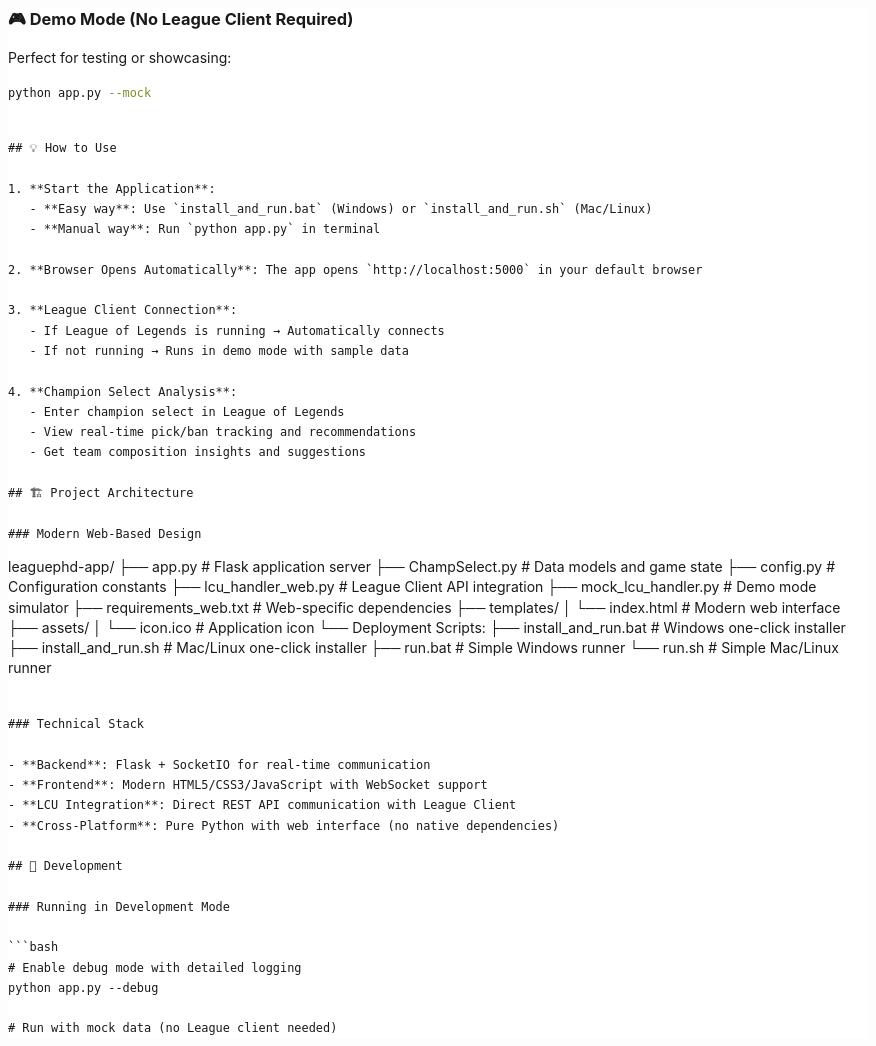 ### 🎮 Demo Mode (No League Client Required)

Perfect for testing or showcasing:
```bash
python app.py --mock
```
```

## 💡 How to Use

1. **Start the Application**:
   - **Easy way**: Use `install_and_run.bat` (Windows) or `install_and_run.sh` (Mac/Linux)
   - **Manual way**: Run `python app.py` in terminal

2. **Browser Opens Automatically**: The app opens `http://localhost:5000` in your default browser

3. **League Client Connection**:
   - If League of Legends is running → Automatically connects
   - If not running → Runs in demo mode with sample data

4. **Champion Select Analysis**:
   - Enter champion select in League of Legends
   - View real-time pick/ban tracking and recommendations
   - Get team composition insights and suggestions

## 🏗️ Project Architecture

### Modern Web-Based Design

```
leaguephd-app/
├── app.py                    # Flask application server
├── ChampSelect.py           # Data models and game state
├── config.py                # Configuration constants
├── lcu_handler_web.py       # League Client API integration
├── mock_lcu_handler.py      # Demo mode simulator
├── requirements_web.txt     # Web-specific dependencies
├── templates/
│   └── index.html          # Modern web interface
├── assets/
│   └── icon.ico            # Application icon
└── Deployment Scripts:
    ├── install_and_run.bat  # Windows one-click installer
    ├── install_and_run.sh   # Mac/Linux one-click installer
    ├── run.bat              # Simple Windows runner
    └── run.sh               # Simple Mac/Linux runner
```

### Technical Stack

- **Backend**: Flask + SocketIO for real-time communication
- **Frontend**: Modern HTML5/CSS3/JavaScript with WebSocket support
- **LCU Integration**: Direct REST API communication with League Client
- **Cross-Platform**: Pure Python with web interface (no native dependencies)

## 🔧 Development

### Running in Development Mode

```bash
# Enable debug mode with detailed logging
python app.py --debug

# Run with mock data (no League client needed)
```